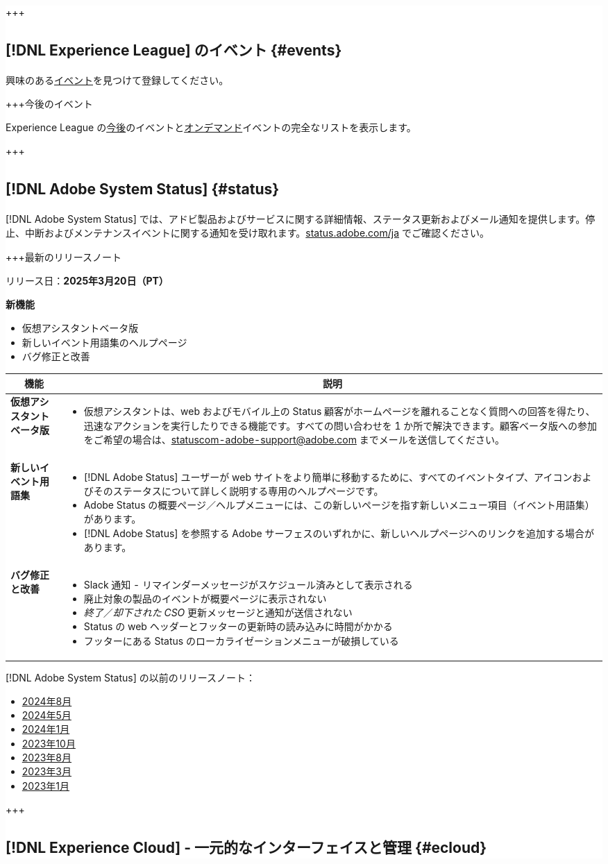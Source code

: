 +++ 

## [!DNL Experience League] のイベント {#events}

興味のある[イベント](https://experienceleague.adobe.com/ja/events)を見つけて登録してください。

+++今後のイベント

Experience League の[今後](https://experienceleague.adobe.com/ja/events)のイベントと[オンデマンド](https://experienceleague.adobe.com/ja/docs/events/experience-league-recorded-events/overview)イベントの完全なリストを表示します。

+++

## [!DNL Adobe System Status] {#status}

[!DNL Adobe System Status] では、アドビ製品およびサービスに関する詳細情報、ステータス更新およびメール通知を提供します。停止、中断およびメンテナンスイベントに関する通知を受け取れます。[status.adobe.com/ja](https://status.adobe.com/ja) でご確認ください。

+++最新のリリースノート

リリース日：**2025年3月20日（PT）**

**新機能**

* 仮想アシスタントベータ版
* 新しいイベント用語集のヘルプページ
* バグ修正と改善

| 機能 | 説明 |
| ------- | ------- |
| **仮想アシスタントベータ版** | <ul><li>仮想アシスタントは、web およびモバイル上の Status 顧客がホームページを離れることなく質問への回答を得たり、迅速なアクションを実行したりできる機能です。すべての問い合わせを 1 か所で解決できます。顧客ベータ版への参加をご希望の場合は、[statuscom-adobe-support@adobe.com](mailto:statuscom-adobe-support@adobe.com) までメールを送信してください。 </li></ul> |
| **新しいイベント用語集** | <ul><li>[!DNL Adobe Status] ユーザーが web サイトをより簡単に移動するために、すべてのイベントタイプ、アイコンおよびそのステータスについて詳しく説明する専用のヘルプページです。</li><li>Adobe Status の概要ページ／ヘルプメニューには、この新しいページを指す新しいメニュー項目（イベント用語集）があります。</li><li>[!DNL Adobe Status] を参照する Adobe サーフェスのいずれかに、新しいヘルプページへのリンクを追加する場合があります。</li></ul> |
| **バグ修正と改善** | <ul><li>Slack 通知 - リマインダーメッセージがスケジュール済みとして表示される</li><li>廃止対象の製品のイベントが概要ページに表示されない</li><li>_終了_／_却下された CSO_ 更新メッセージと通知が送信されない</li><li>Status の web ヘッダーとフッターの更新時の読み込みに時間がかかる</li><li>フッターにある Status のローカライゼーションメニューが破損している</li></ul> |

[!DNL Adobe System Status] の以前のリリースノート：

* [2024年8月](https://experienceleague.adobe.com/en/docs/release-notes/experience-cloud/previous/2024/09122024#status)
* [2024年5月](https://experienceleague.adobe.com/ja/docs/release-notes/experience-cloud/previous/2024/05152024#status)
* [2024年1月](https://experienceleague.adobe.com/ja/docs/release-notes/experience-cloud/previous/2024/02142024#status)
* [2023年10月](https://experienceleague.adobe.com/ja/docs/release-notes/experience-cloud/previous/2023/10042023#status)
* [2023年8月](https://experienceleague.adobe.com/ja/docs/release-notes/experience-cloud/previous/2023/08092023#status)
* [2023年3月](https://experienceleague.adobe.com/ja/docs/release-notes/experience-cloud/previous/2023/03082023#status)
* [2023年1月](https://experienceleague.adobe.com/ja/docs/release-notes/experience-cloud/previous/2023/02082023#status)

+++

## [!DNL Experience Cloud] - 一元的なインターフェイスと管理 {#ecloud}
